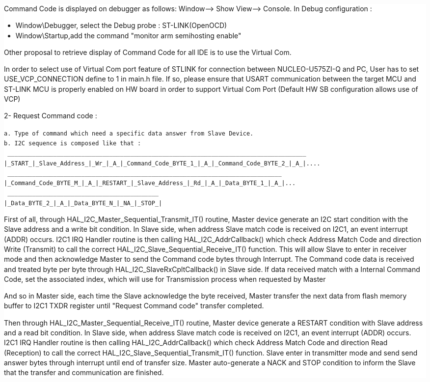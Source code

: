  Command Code is displayed on debugger as follows: Window--> Show View--> Console.
 In Debug configuration : 
 
- Window\Debugger, select the Debug probe : ST-LINK(OpenOCD)
- Window\Startup,add the command "monitor arm semihosting enable"

Other proposal to retrieve display of Command Code for all IDE is to use the Virtual Com.

In order to select use of Virtual Com port feature of STLINK for connection between NUCLEO-U575ZI-Q and PC,
User has to set USE_VCP_CONNECTION define to 1 in main.h file.
If so, please ensure that USART communication between the target MCU and ST-LINK MCU is properly enabled 
on HW board in order to support Virtual Com Port (Default HW SB configuration allows use of VCP)

2- Request Command code :

    a. Type of command which need a specific data answer from Slave Device.
    b. I2C sequence is composed like that :
     _____________________________________________________________________________________
    |_START_|_Slave_Address_|_Wr_|_A_|_Command_Code_BYTE_1_|_A_|_Command_Code_BYTE_2_|_A_|....
     ______________________________________________________________________________
    |_Command_Code_BYTE_M_|_A_|_RESTART_|_Slave_Address_|_Rd_|_A_|_Data_BYTE_1_|_A_|...
     ___________________________________________
    |_Data_BYTE_2_|_A_|_Data_BYTE_N_|_NA_|_STOP_|

First of all, through HAL_I2C_Master_Sequential_Transmit_IT() routine, Master device generate an I2C start condition
with the Slave address and a write bit condition.
In Slave side, when address Slave match code is received on I2C1, an event interrupt (ADDR) occurs.
I2C1 IRQ Handler routine is then calling HAL_I2C_AddrCallback() which check Address Match Code and direction Write (Transmit)
to call the correct HAL_I2C_Slave_Sequential_Receive_IT() function.
This will allow Slave to enter in receiver mode and then acknowledge Master to send the Command code bytes through Interrupt.
The Command code data is received and treated byte per byte through HAL_I2C_SlaveRxCpltCallback() in Slave side.
If data received match with a Internal Command Code, set the associated index, which will use for Transmission process when requested by Master

And so in Master side, each time the Slave acknowledge the byte received,
Master transfer the next data from flash memory buffer to I2C1 TXDR register until "Request Command code" transfer completed.

Then through HAL_I2C_Master_Sequential_Receive_IT() routine, Master device generate a RESTART condition
with Slave address and a read bit condition.
In Slave side, when address Slave match code is received on I2C1, an event interrupt (ADDR) occurs.
I2C1 IRQ Handler routine is then calling HAL_I2C_AddrCallback() which check Address Match Code and direction Read (Reception)
to call the correct HAL_I2C_Slave_Sequential_Transmit_IT() function.
Slave enter in transmitter mode and send send answer bytes through interrupt until end of transfer size.
Master auto-generate a NACK and STOP condition to inform the Slave that the transfer and communication are finished.
